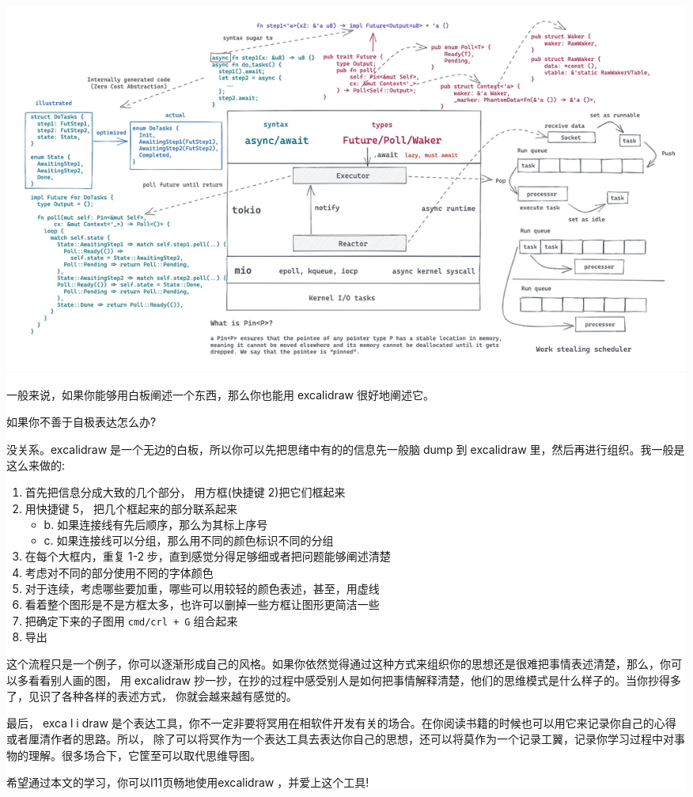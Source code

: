 ![image-24](excalidraw.assets/24.png)

一般来说，如果你能够用白板阐述一个东西，那么你也能用 excalidraw 很好地阐述它。

如果你不善于自极表达怎么办?

没关系。excalidraw 是一个无边的白板，所以你可以先把思绪中有的的信息先一般脑 dump 到 excalidraw 里，然后再进行组织。我一般是这么来做的:
1. 首先把信息分成大致的几个部分， 用方框(快捷键 2)把它们框起来
2. 用快捷键 5， 把几个框起来的部分联系起来
    - b. 如果连接线有先后顺序，那么为其标上序号
    - c. 如果连接线可以分组，那么用不同的颜色标识不同的分组
3. 在每个大框内，重复 1-2 步，直到感觉分得足够细或者把问题能够阐述清楚
4. 考虑对不同的部分使用不罔的字体颜色
5. 对于连续，考虑哪些要加重，哪些可以用较轻的颜色表述，甚至，用虚线
6. 看着整个图形是不是方框太多，也许可以删掉一些方框让图形更简洁一些
7. 把确定下来的子图用 `cmd/crl + G` 组合起来
8. 导出

这个流程只是一个例子，你可以逐渐形成自己的风格。如果你依然觉得通过这种方式来组织你的思想还是很难把事情表述清楚，那么，你可以多看看别人画的图， 用 excalidraw 抄一抄，在抄的过程中感受别人是如何把事情解释清楚，他们的思维模式是什么样子的。当你抄得多了，见识了各种各样的表述方式， 你就会越来越有感觉的。

最后， exca l i draw 是个表达工具，你不一定非要将冥用在相软件开发有关的场合。在你阅读书籍的时候也可以用它来记录你自己的心得或者厘清作者的思路。所以， 除了可以将冥作为一个表达工具去表达你自己的思想，还可以将莫作为一个记录工翼，记录你学习过程中对事
物的理解。很多场合下，它筐至可以取代思维导图。

希望通过本文的学习，你可以I11页畅地使用excalidraw ，并爱上这个工具!


